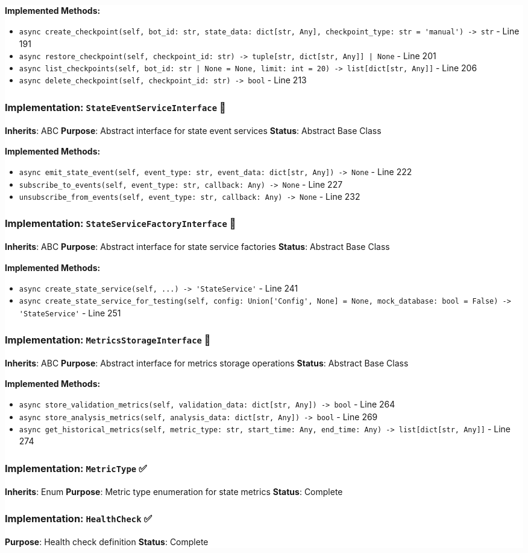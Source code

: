 **Implemented Methods:**
- `async create_checkpoint(self, bot_id: str, state_data: dict[str, Any], checkpoint_type: str = 'manual') -> str` - Line 191
- `async restore_checkpoint(self, checkpoint_id: str) -> tuple[str, dict[str, Any]] | None` - Line 201
- `async list_checkpoints(self, bot_id: str | None = None, limit: int = 20) -> list[dict[str, Any]]` - Line 206
- `async delete_checkpoint(self, checkpoint_id: str) -> bool` - Line 213

### Implementation: `StateEventServiceInterface` 🔧

**Inherits**: ABC
**Purpose**: Abstract interface for state event services
**Status**: Abstract Base Class

**Implemented Methods:**
- `async emit_state_event(self, event_type: str, event_data: dict[str, Any]) -> None` - Line 222
- `subscribe_to_events(self, event_type: str, callback: Any) -> None` - Line 227
- `unsubscribe_from_events(self, event_type: str, callback: Any) -> None` - Line 232

### Implementation: `StateServiceFactoryInterface` 🔧

**Inherits**: ABC
**Purpose**: Abstract interface for state service factories
**Status**: Abstract Base Class

**Implemented Methods:**
- `async create_state_service(self, ...) -> 'StateService'` - Line 241
- `async create_state_service_for_testing(self, config: Union['Config', None] = None, mock_database: bool = False) -> 'StateService'` - Line 251

### Implementation: `MetricsStorageInterface` 🔧

**Inherits**: ABC
**Purpose**: Abstract interface for metrics storage operations
**Status**: Abstract Base Class

**Implemented Methods:**
- `async store_validation_metrics(self, validation_data: dict[str, Any]) -> bool` - Line 264
- `async store_analysis_metrics(self, analysis_data: dict[str, Any]) -> bool` - Line 269
- `async get_historical_metrics(self, metric_type: str, start_time: Any, end_time: Any) -> list[dict[str, Any]]` - Line 274

### Implementation: `MetricType` ✅

**Inherits**: Enum
**Purpose**: Metric type enumeration for state metrics
**Status**: Complete

### Implementation: `HealthCheck` ✅

**Purpose**: Health check definition
**Status**: Complete
